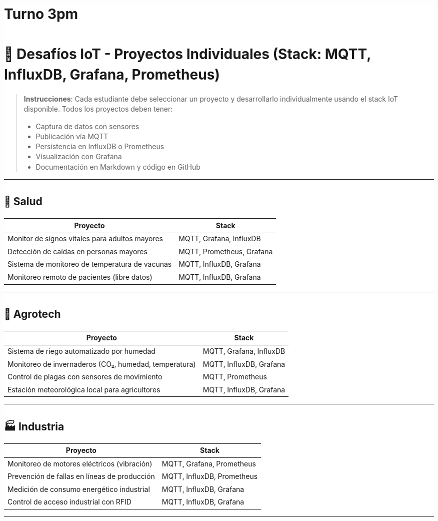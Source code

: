 # Turno 3pm

# 🧠 Desafíos IoT - Proyectos Individuales (Stack: MQTT, InfluxDB, Grafana, Prometheus)

> **Instrucciones**: Cada estudiante debe seleccionar un proyecto y desarrollarlo individualmente usando el stack IoT disponible. Todos los proyectos deben tener:
>
> * Captura de datos con sensores
> * Publicación vía MQTT
> * Persistencia en InfluxDB o Prometheus
> * Visualización con Grafana
> * Documentación en Markdown y código en GitHub

---

## 🏥 Salud

| Proyecto                                       | Stack                     |
| ---------------------------------------------- | ------------------------- |
| Monitor de signos vitales para adultos mayores | MQTT, Grafana, InfluxDB   |
| Detección de caídas en personas mayores        | MQTT, Prometheus, Grafana |
| Sistema de monitoreo de temperatura de vacunas | MQTT, InfluxDB, Grafana   |
| Monitoreo remoto de pacientes (libre datos)         | MQTT, InfluxDB, Grafana   |

---

## 🌱 Agrotech

| Proyecto                                              | Stack                   |
| ----------------------------------------------------- | ----------------------- |
| Sistema de riego automatizado por humedad             | MQTT, Grafana, InfluxDB |
| Monitoreo de invernaderos (CO₂, humedad, temperatura) | MQTT, InfluxDB, Grafana |
| Control de plagas con sensores de movimiento          | MQTT, Prometheus        |
| Estación meteorológica local para agricultores        | MQTT, InfluxDB, Grafana |

---

## 🏭 Industria

| Proyecto                                     | Stack                      |
| -------------------------------------------- | -------------------------- |
| Monitoreo de motores eléctricos (vibración)  | MQTT, Grafana, Prometheus  |
| Prevención de fallas en líneas de producción | MQTT, InfluxDB, Prometheus |
| Medición de consumo energético industrial    | MQTT, InfluxDB, Grafana    |
| Control de acceso industrial con RFID        | MQTT, InfluxDB, Grafana    |

---